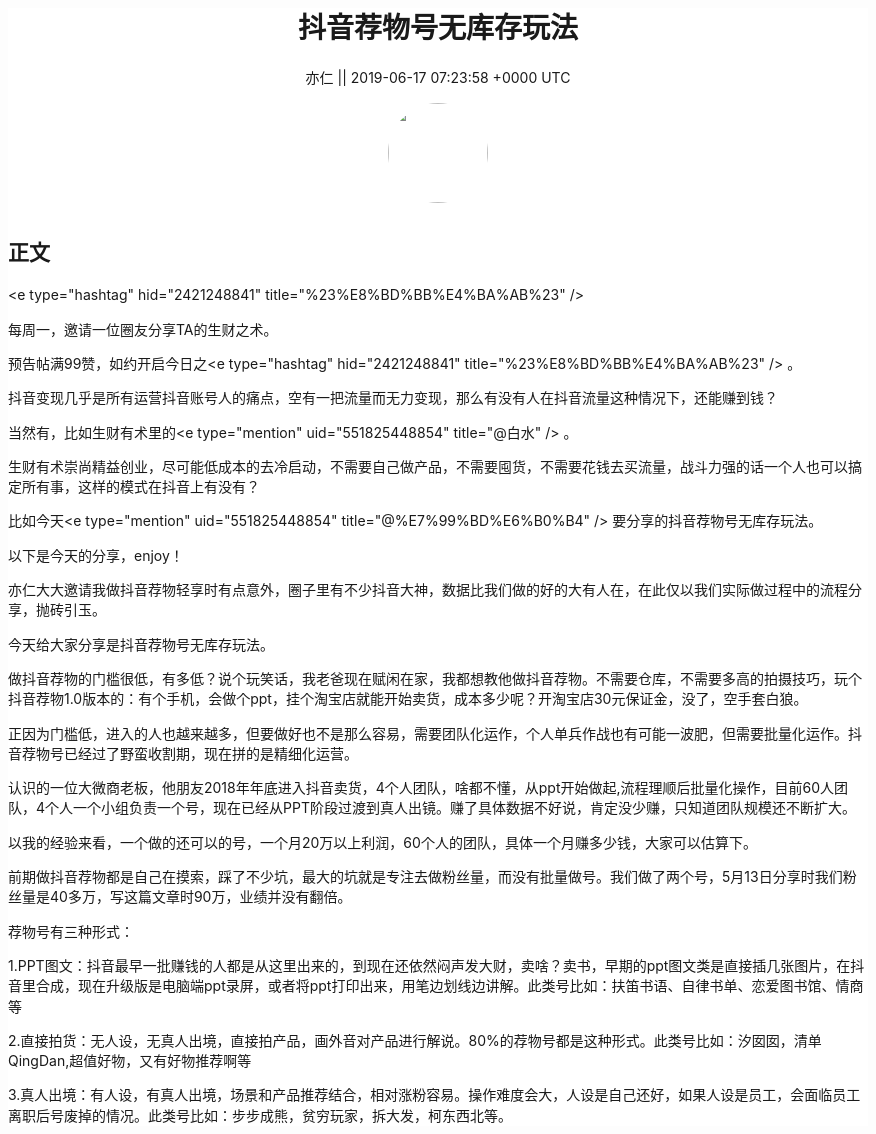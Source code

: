 <h1 align="center">抖音荐物号无库存玩法</h1>




<p align="center">
    <a>亦仁 || 2019-06-17 07:23:58 &#43;0000 UTC</a>
</p>

<div align="center">
    <img src="https://images.zsxq.com/Fn3NQqCN8nuGF86yZPXSbEsl0mb3?e=1590940799&amp;token=kIxbL07-8jAj8w1n4s9zv64FuZZNEATmlU_Vm6zD:pfbNc8W3hS0oYG_hyXXh_rHMHuc=" width="100" height="100" style="border:1px solid;border-radius:50%; color:#ffffff"/>
</div>




## 正文

<div>
&lt;e type=&#34;hashtag&#34; hid=&#34;2421248841&#34; title=&#34;%23%E8%BD%BB%E4%BA%AB%23&#34; /&gt; 

每周一，邀请一位圈友分享TA的生财之术。

预告帖满99赞，如约开启今日之&lt;e type=&#34;hashtag&#34; hid=&#34;2421248841&#34; title=&#34;%23%E8%BD%BB%E4%BA%AB%23&#34; /&gt; 。

抖音变现几乎是所有运营抖音账号人的痛点，空有一把流量而无力变现，那么有没有人在抖音流量这种情况下，还能赚到钱？

当然有，比如生财有术里的&lt;e type=&#34;mention&#34; uid=&#34;551825448854&#34; title=&#34;@白水&#34; /&gt;   。

生财有术崇尚精益创业，尽可能低成本的去冷启动，不需要自己做产品，不需要囤货，不需要花钱去买流量，战斗力强的话一个人也可以搞定所有事，这样的模式在抖音上有没有？

比如今天&lt;e type=&#34;mention&#34; uid=&#34;551825448854&#34; title=&#34;@%E7%99%BD%E6%B0%B4&#34; /&gt; 要分享的抖音荐物号无库存玩法。

以下是今天的分享，enjoy！

亦仁大大邀请我做抖音荐物轻享时有点意外，圈子里有不少抖音大神，数据比我们做的好的大有人在，在此仅以我们实际做过程中的流程分享，抛砖引玉。

今天给大家分享是抖音荐物号无库存玩法。

做抖音荐物的门槛很低，有多低？说个玩笑话，我老爸现在赋闲在家，我都想教他做抖音荐物。不需要仓库，不需要多高的拍摄技巧，玩个抖音荐物1.0版本的：有个手机，会做个ppt，挂个淘宝店就能开始卖货，成本多少呢？开淘宝店30元保证金，没了，空手套白狼。

正因为门槛低，进入的人也越来越多，但要做好也不是那么容易，需要团队化运作，个人单兵作战也有可能一波肥，但需要批量化运作。抖音荐物号已经过了野蛮收割期，现在拼的是精细化运营。

认识的一位大微商老板，他朋友2018年年底进入抖音卖货，4个人团队，啥都不懂，从ppt开始做起,流程理顺后批量化操作，目前60人团队，4个人一个小组负责一个号，现在已经从PPT阶段过渡到真人出镜。赚了具体数据不好说，肯定没少赚，只知道团队规模还不断扩大。

以我的经验来看，一个做的还可以的号，一个月20万以上利润，60个人的团队，具体一个月赚多少钱，大家可以估算下。

前期做抖音荐物都是自己在摸索，踩了不少坑，最大的坑就是专注去做粉丝量，而没有批量做号。我们做了两个号，5月13日分享时我们粉丝量是40多万，写这篇文章时90万，业绩并没有翻倍。

荐物号有三种形式：

1.PPT图文：抖音最早一批赚钱的人都是从这里出来的，到现在还依然闷声发大财，卖啥？卖书，早期的ppt图文类是直接插几张图片，在抖音里合成，现在升级版是电脑端ppt录屏，或者将ppt打印出来，用笔边划线边讲解。此类号比如：扶笛书语、自律书单、恋爱图书馆、情商等

2.直接拍货：无人设，无真人出境，直接拍产品，画外音对产品进行解说。80%的荐物号都是这种形式。此类号比如：汐囡囡，清单QingDan,超值好物，又有好物推荐啊等

3.真人出境：有人设，有真人出境，场景和产品推荐结合，相对涨粉容易。操作难度会大，人设是自己还好，如果人设是员工，会面临员工离职后号废掉的情况。此类号比如：步步成熊，贫穷玩家，拆大发，柯东西北等。
